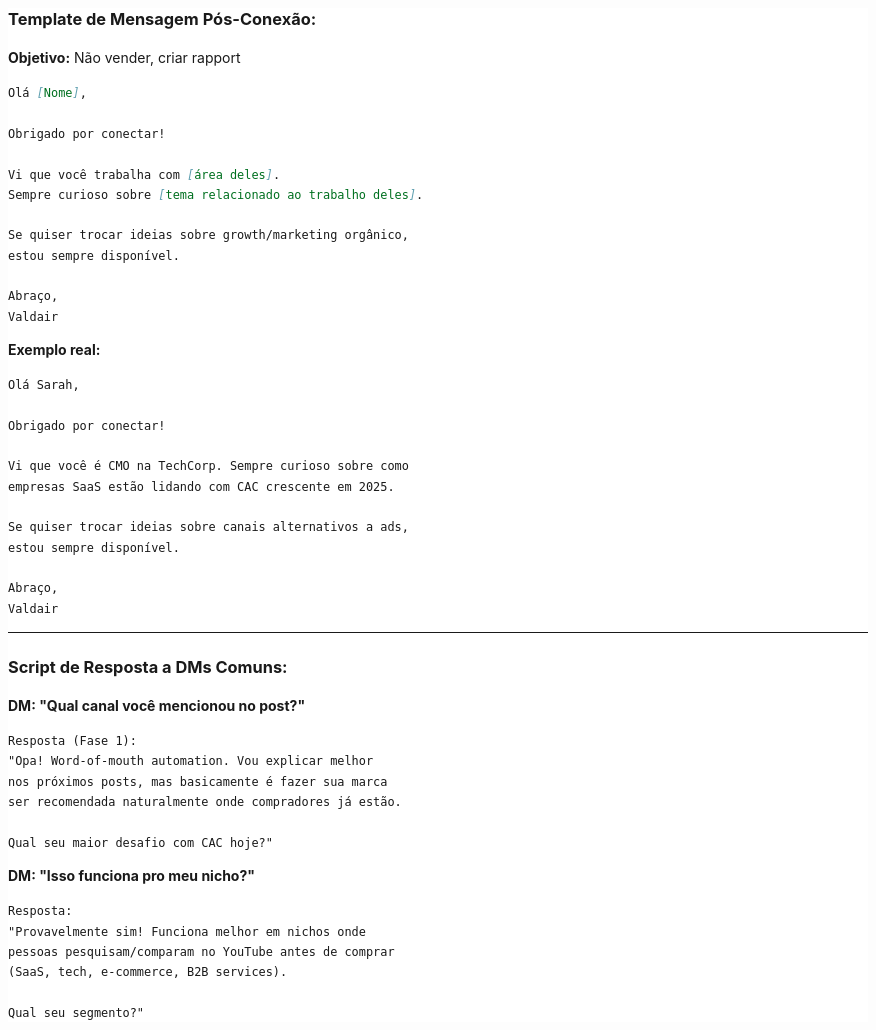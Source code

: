 
### **Template de Mensagem Pós-Conexão:**

**Objetivo:** Não vender, criar rapport

```markdown
Olá [Nome],

Obrigado por conectar!

Vi que você trabalha com [área deles].
Sempre curioso sobre [tema relacionado ao trabalho deles].

Se quiser trocar ideias sobre growth/marketing orgânico,
estou sempre disponível.

Abraço,
Valdair
```

**Exemplo real:**
```markdown
Olá Sarah,

Obrigado por conectar!

Vi que você é CMO na TechCorp. Sempre curioso sobre como
empresas SaaS estão lidando com CAC crescente em 2025.

Se quiser trocar ideias sobre canais alternativos a ads,
estou sempre disponível.

Abraço,
Valdair
```

---

### **Script de Resposta a DMs Comuns:**

**DM: "Qual canal você mencionou no post?"**
```
Resposta (Fase 1):
"Opa! Word-of-mouth automation. Vou explicar melhor
nos próximos posts, mas basicamente é fazer sua marca
ser recomendada naturalmente onde compradores já estão.

Qual seu maior desafio com CAC hoje?"
```

**DM: "Isso funciona pro meu nicho?"**
```
Resposta:
"Provavelmente sim! Funciona melhor em nichos onde
pessoas pesquisam/comparam no YouTube antes de comprar
(SaaS, tech, e-commerce, B2B services).

Qual seu segmento?"
```
